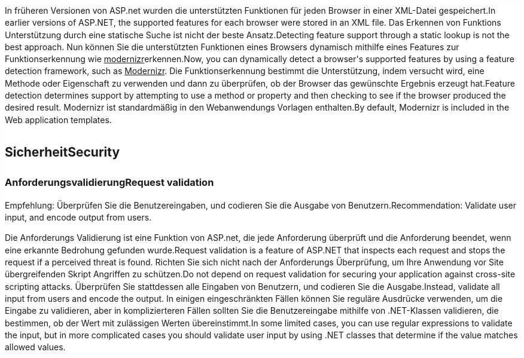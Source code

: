 <span data-ttu-id="ec00a-158">In früheren Versionen von ASP.net wurden die unterstützten Funktionen für jeden Browser in einer XML-Datei gespeichert.</span><span class="sxs-lookup"><span data-stu-id="ec00a-158">In earlier versions of ASP.NET, the supported features for each browser were stored in an XML file.</span></span> <span data-ttu-id="ec00a-159">Das Erkennen von Funktions Unterstützung durch eine statische Suche ist nicht der beste Ansatz.</span><span class="sxs-lookup"><span data-stu-id="ec00a-159">Detecting feature support through a static lookup is not the best approach.</span></span> <span data-ttu-id="ec00a-160">Nun können Sie die unterstützten Funktionen eines Browsers dynamisch mithilfe eines Features zur Funktionserkennung wie [modernizr](http://modernizr.com/)erkennen.</span><span class="sxs-lookup"><span data-stu-id="ec00a-160">Now, you can dynamically detect a browser's supported features by using a feature detection framework, such as [Modernizr](http://modernizr.com/).</span></span> <span data-ttu-id="ec00a-161">Die Funktionserkennung bestimmt die Unterstützung, indem versucht wird, eine Methode oder Eigenschaft zu verwenden und dann zu überprüfen, ob der Browser das gewünschte Ergebnis erzeugt hat.</span><span class="sxs-lookup"><span data-stu-id="ec00a-161">Feature detection determines support by attempting to use a method or property and then checking to see if the browser produced the desired result.</span></span> <span data-ttu-id="ec00a-162">Modernizr ist standardmäßig in den Webanwendungs Vorlagen enthalten.</span><span class="sxs-lookup"><span data-stu-id="ec00a-162">By default, Modernizr is included in the Web application templates.</span></span>

<a id="security"></a>

## <a name="security"></a><span data-ttu-id="ec00a-163">Sicherheit</span><span class="sxs-lookup"><span data-stu-id="ec00a-163">Security</span></span>

<a id="validation"></a>

### <a name="request-validation"></a><span data-ttu-id="ec00a-164">Anforderungsvalidierung</span><span class="sxs-lookup"><span data-stu-id="ec00a-164">Request validation</span></span>

<span data-ttu-id="ec00a-165">Empfehlung: Überprüfen Sie die Benutzereingaben, und codieren Sie die Ausgabe von Benutzern.</span><span class="sxs-lookup"><span data-stu-id="ec00a-165">Recommendation: Validate user input, and encode output from users.</span></span>

<span data-ttu-id="ec00a-166">Die Anforderungs Validierung ist eine Funktion von ASP.net, die jede Anforderung überprüft und die Anforderung beendet, wenn eine erkannte Bedrohung gefunden wurde.</span><span class="sxs-lookup"><span data-stu-id="ec00a-166">Request validation is a feature of ASP.NET that inspects each request and stops the request if a perceived threat is found.</span></span> <span data-ttu-id="ec00a-167">Richten Sie sich nicht nach der Anforderungs Überprüfung, um Ihre Anwendung vor Site übergreifenden Skript Angriffen zu schützen.</span><span class="sxs-lookup"><span data-stu-id="ec00a-167">Do not depend on request validation for securing your application against cross-site scripting attacks.</span></span> <span data-ttu-id="ec00a-168">Überprüfen Sie stattdessen alle Eingaben von Benutzern, und codieren Sie die Ausgabe.</span><span class="sxs-lookup"><span data-stu-id="ec00a-168">Instead, validate all input from users and encode the output.</span></span> <span data-ttu-id="ec00a-169">In einigen eingeschränkten Fällen können Sie reguläre Ausdrücke verwenden, um die Eingabe zu validieren, aber in komplizierteren Fällen sollten Sie die Benutzereingabe mithilfe von .NET-Klassen validieren, die bestimmen, ob der Wert mit zulässigen Werten übereinstimmt.</span><span class="sxs-lookup"><span data-stu-id="ec00a-169">In some limited cases, you can use regular expressions to validate the input, but in more complicated cases you should validate user input by using .NET classes that determine if the value matches allowed values.</span></span>
